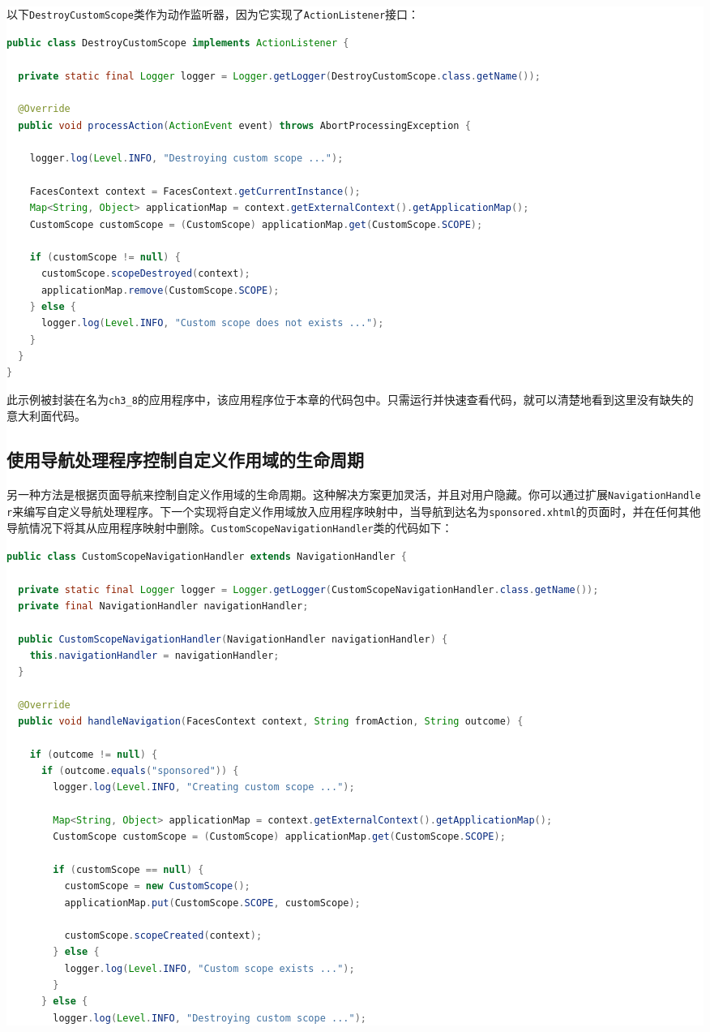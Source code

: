 以下`DestroyCustomScope`类作为动作监听器，因为它实现了`ActionListener`接口：

```java
public class DestroyCustomScope implements ActionListener {

  private static final Logger logger = Logger.getLogger(DestroyCustomScope.class.getName());

  @Override
  public void processAction(ActionEvent event) throws AbortProcessingException {

    logger.log(Level.INFO, "Destroying custom scope ...");

    FacesContext context = FacesContext.getCurrentInstance();
    Map<String, Object> applicationMap = context.getExternalContext().getApplicationMap();
    CustomScope customScope = (CustomScope) applicationMap.get(CustomScope.SCOPE);

    if (customScope != null) {             
      customScope.scopeDestroyed(context);
      applicationMap.remove(CustomScope.SCOPE);
    } else {
      logger.log(Level.INFO, "Custom scope does not exists ...");
    }
  }
}
```

此示例被封装在名为`ch3_8`的应用程序中，该应用程序位于本章的代码包中。只需运行并快速查看代码，就可以清楚地看到这里没有缺失的意大利面代码。

## 使用导航处理程序控制自定义作用域的生命周期

另一种方法是根据页面导航来控制自定义作用域的生命周期。这种解决方案更加灵活，并且对用户隐藏。你可以通过扩展`NavigationHandler`来编写自定义导航处理程序。下一个实现将自定义作用域放入应用程序映射中，当导航到达名为`sponsored.xhtml`的页面时，并在任何其他导航情况下将其从应用程序映射中删除。`CustomScopeNavigationHandler`类的代码如下：

```java
public class CustomScopeNavigationHandler extends NavigationHandler {

  private static final Logger logger = Logger.getLogger(CustomScopeNavigationHandler.class.getName());
  private final NavigationHandler navigationHandler;

  public CustomScopeNavigationHandler(NavigationHandler navigationHandler) {
    this.navigationHandler = navigationHandler;
  }

  @Override
  public void handleNavigation(FacesContext context, String fromAction, String outcome) {

    if (outcome != null) {
      if (outcome.equals("sponsored")) {
        logger.log(Level.INFO, "Creating custom scope ...");

        Map<String, Object> applicationMap = context.getExternalContext().getApplicationMap();
        CustomScope customScope = (CustomScope) applicationMap.get(CustomScope.SCOPE);

        if (customScope == null) {
          customScope = new CustomScope();
          applicationMap.put(CustomScope.SCOPE, customScope);

          customScope.scopeCreated(context);
        } else {
          logger.log(Level.INFO, "Custom scope exists ...");
        }
      } else {
        logger.log(Level.INFO, "Destroying custom scope ...");

```